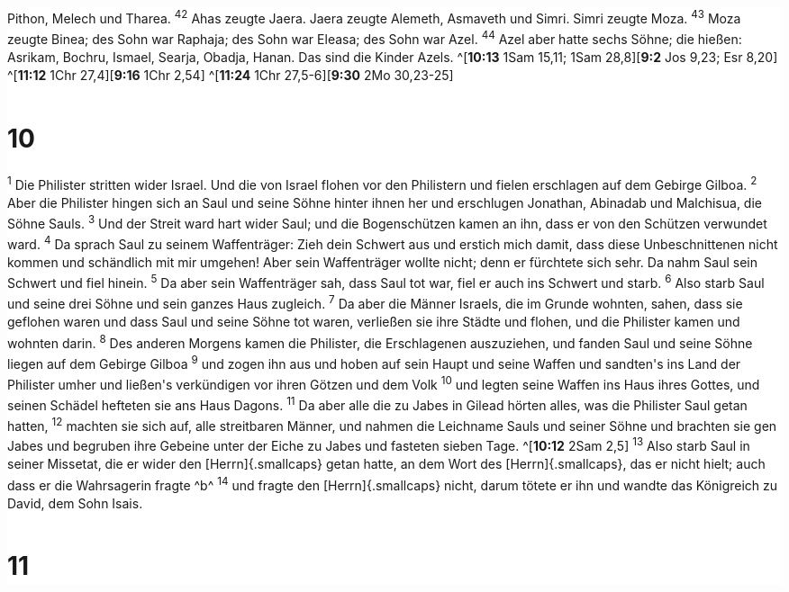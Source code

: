 Pithon, Melech und Tharea. <sup class='bibleverse'>42</sup> Ahas zeugte Jaera. Jaera zeugte Alemeth, Asmaveth und Simri. Simri zeugte Moza. <sup class='bibleverse'>43</sup> Moza zeugte Binea; des Sohn war Raphaja; des Sohn war Eleasa; des Sohn war Azel. <sup class='bibleverse'>44</sup> Azel aber hatte sechs Söhne; die hießen: Asrikam, Bochru, Ismael, Searja, Obadja, Hanan. Das sind die Kinder Azels.
 ^[**10:13** 1Sam 15,11; 1Sam 28,8][**9:2** Jos 9,23; Esr 8,20]  ^[**11:12** 1Chr 27,4][**9:16** 1Chr 2,54]  ^[**11:24** 1Chr 27,5-6][**9:30** 2Mo 30,23-25] 

# 10
<sup class='bibleverse'>1</sup> Die Philister stritten wider Israel. Und die von Israel flohen vor den Philistern und fielen erschlagen auf dem Gebirge Gilboa. <sup class='bibleverse'>2</sup> Aber die Philister hingen sich an Saul und seine Söhne hinter ihnen her und erschlugen Jonathan, Abinadab und Malchisua, die Söhne Sauls. <sup class='bibleverse'>3</sup> Und der Streit ward hart wider Saul; und die Bogenschützen kamen an ihn, dass er von den Schützen verwundet ward. <sup class='bibleverse'>4</sup> Da sprach Saul zu seinem Waffenträger: Zieh dein Schwert aus und erstich mich damit, dass diese Unbeschnittenen nicht kommen und schändlich mit mir umgehen! Aber sein Waffenträger wollte nicht; denn er fürchtete sich sehr. Da nahm Saul sein Schwert und fiel hinein. <sup class='bibleverse'>5</sup> Da aber sein Waffenträger sah, dass Saul tot war, fiel er auch ins Schwert und starb. <sup class='bibleverse'>6</sup> Also starb Saul und seine drei Söhne und sein ganzes Haus zugleich. <sup class='bibleverse'>7</sup> Da aber die Männer Israels, die im Grunde wohnten, sahen, dass sie geflohen waren und dass Saul und seine Söhne tot waren, verließen sie ihre Städte und flohen, und die Philister kamen und wohnten darin. <sup class='bibleverse'>8</sup> Des anderen Morgens kamen die Philister, die Erschlagenen auszuziehen, und fanden Saul und seine Söhne liegen auf dem Gebirge Gilboa <sup class='bibleverse'>9</sup> und zogen ihn aus und hoben auf sein Haupt und seine Waffen und sandten's ins Land der Philister umher und ließen's verkündigen vor ihren Götzen und dem Volk <sup class='bibleverse'>10</sup> und legten seine Waffen ins Haus ihres Gottes, und seinen Schädel hefteten sie ans Haus Dagons. <sup class='bibleverse'>11</sup> Da aber alle die zu Jabes in Gilead hörten alles, was die Philister Saul getan hatten, <sup class='bibleverse'>12</sup> machten sie sich auf, alle streitbaren Männer, und nahmen die Leichname Sauls und seiner Söhne und brachten sie gen Jabes und begruben ihre Gebeine unter der Eiche zu Jabes und fasteten sieben Tage. ^[**10:12** 2Sam 2,5] <sup class='bibleverse'>13</sup> Also starb Saul in seiner Missetat, die er wider den [Herrn]{.smallcaps} getan hatte, an dem Wort des [Herrn]{.smallcaps}, das er nicht hielt; auch dass er die Wahrsagerin fragte ^b^ <sup class='bibleverse'>14</sup> und fragte den [Herrn]{.smallcaps} nicht, darum tötete er ihn und wandte das Königreich zu David, dem Sohn Isais.
 

# 11